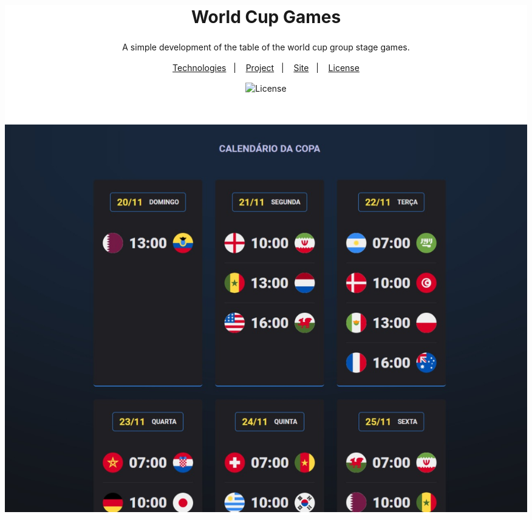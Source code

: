<h1 align="center"> World Cup Games </h1>

<p align="center">
A simple development of the table of the world cup group stage games.
</p>

<p align="center">
  <a href="#-tecnologias">Technologies</a>&nbsp;&nbsp;&nbsp;|&nbsp;&nbsp;&nbsp;
  <a href="#-projeto">Project</a>&nbsp;&nbsp;&nbsp;|&nbsp;&nbsp;&nbsp;
  <a href="#-layout">Site</a>&nbsp;&nbsp;&nbsp;|&nbsp;&nbsp;&nbsp;
  <a href="#memo-licença">License</a>
</p>

<p align="center">
  <img alt="License" src="https://img.shields.io/static/v1?label=license&message=MIT&color=49AA26&labelColor=000000">
</p>

<br>

<p align="center">
  <img src="./.github/preview.jpg" alt="" width="100%">
</p>
